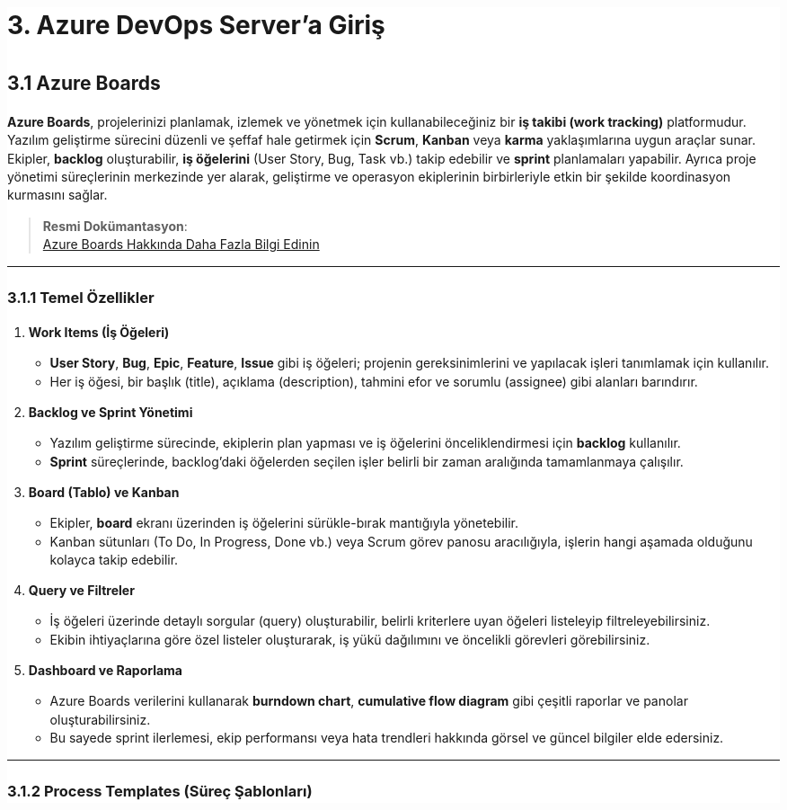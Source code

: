 # 3. Azure DevOps Server’a Giriş

## 3.1 Azure Boards

**Azure Boards**, projelerinizi planlamak, izlemek ve yönetmek için kullanabileceğiniz bir **iş takibi (work tracking)** platformudur. Yazılım geliştirme sürecini düzenli ve şeffaf hale getirmek için **Scrum**, **Kanban** veya **karma** yaklaşımlarına uygun araçlar sunar. Ekipler, **backlog** oluşturabilir, **iş öğelerini** (User Story, Bug, Task vb.) takip edebilir ve **sprint** planlamaları yapabilir. Ayrıca proje yönetimi süreçlerinin merkezinde yer alarak, geliştirme ve operasyon ekiplerinin birbirleriyle etkin bir şekilde koordinasyon kurmasını sağlar.

> **Resmi Dokümantasyon**:  
> [Azure Boards Hakkında Daha Fazla Bilgi Edinin](https://learn.microsoft.com/tr-tr/azure/devops/boards/)

---

### 3.1.1 Temel Özellikler

1. **Work Items (İş Öğeleri)**  
   - **User Story**, **Bug**, **Epic**, **Feature**, **Issue** gibi iş öğeleri; projenin gereksinimlerini ve yapılacak işleri tanımlamak için kullanılır.  
   - Her iş öğesi, bir başlık (title), açıklama (description), tahmini efor ve sorumlu (assignee) gibi alanları barındırır.

2. **Backlog ve Sprint Yönetimi**  
   - Yazılım geliştirme sürecinde, ekiplerin plan yapması ve iş öğelerini önceliklendirmesi için **backlog** kullanılır.  
   - **Sprint** süreçlerinde, backlog’daki öğelerden seçilen işler belirli bir zaman aralığında tamamlanmaya çalışılır.

3. **Board (Tablo) ve Kanban**  
   - Ekipler, **board** ekranı üzerinden iş öğelerini sürükle-bırak mantığıyla yönetebilir.  
   - Kanban sütunları (To Do, In Progress, Done vb.) veya Scrum görev panosu aracılığıyla, işlerin hangi aşamada olduğunu kolayca takip edebilir.

4. **Query ve Filtreler**  
   - İş öğeleri üzerinde detaylı sorgular (query) oluşturabilir, belirli kriterlere uyan öğeleri listeleyip filtreleyebilirsiniz.  
   - Ekibin ihtiyaçlarına göre özel listeler oluşturarak, iş yükü dağılımını ve öncelikli görevleri görebilirsiniz.

5. **Dashboard ve Raporlama**  
   - Azure Boards verilerini kullanarak **burndown chart**, **cumulative flow diagram** gibi çeşitli raporlar ve panolar oluşturabilirsiniz.  
   - Bu sayede sprint ilerlemesi, ekip performansı veya hata trendleri hakkında görsel ve güncel bilgiler elde edersiniz.

---

### 3.1.2 Process Templates (Süreç Şablonları)
